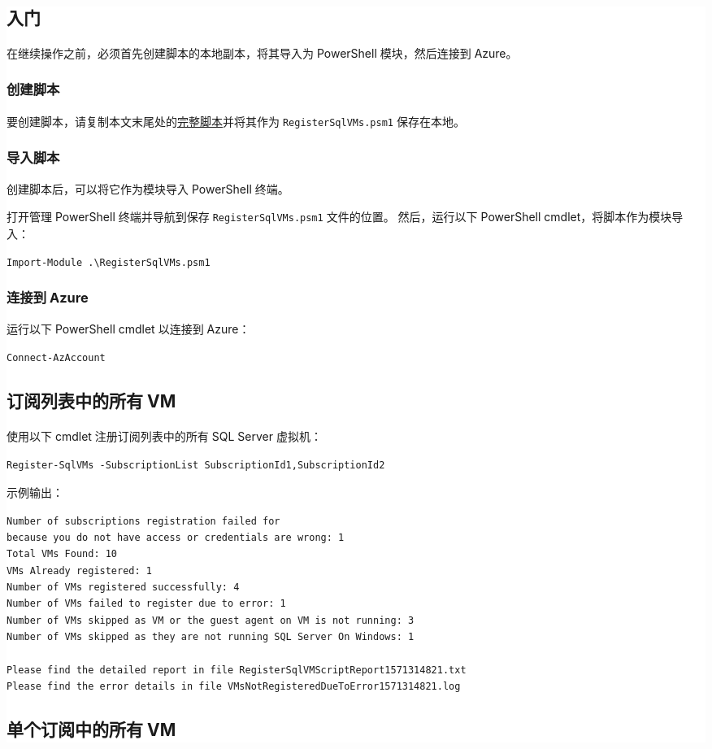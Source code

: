 
## <a name="get-started"></a>入门

在继续操作之前，必须首先创建脚本的本地副本，将其导入为 PowerShell 模块，然后连接到 Azure。 

### <a name="create-the-script"></a>创建脚本

要创建脚本，请复制本文末尾处的[完整脚本](#full-script)并将其作为 `RegisterSqlVMs.psm1` 保存在本地。 

### <a name="import-the-script"></a>导入脚本

创建脚本后，可以将它作为模块导入 PowerShell 终端。 

打开管理 PowerShell 终端并导航到保存 `RegisterSqlVMs.psm1` 文件的位置。 然后，运行以下 PowerShell cmdlet，将脚本作为模块导入： 

```powershell-interactive
Import-Module .\RegisterSqlVMs.psm1
```

### <a name="connect-to-azure"></a>连接到 Azure

运行以下 PowerShell cmdlet 以连接到 Azure：

```powershell-interactive
Connect-AzAccount
```


## <a name="all-vms-in-a-list-of-subscriptions"></a>订阅列表中的所有 VM 

使用以下 cmdlet 注册订阅列表中的所有 SQL Server 虚拟机：

```powershell-interactive
Register-SqlVMs -SubscriptionList SubscriptionId1,SubscriptionId2
```

示例输出： 

```
Number of subscriptions registration failed for 
because you do not have access or credentials are wrong: 1
Total VMs Found: 10
VMs Already registered: 1
Number of VMs registered successfully: 4
Number of VMs failed to register due to error: 1
Number of VMs skipped as VM or the guest agent on VM is not running: 3
Number of VMs skipped as they are not running SQL Server On Windows: 1

Please find the detailed report in file RegisterSqlVMScriptReport1571314821.txt
Please find the error details in file VMsNotRegisteredDueToError1571314821.log
```

## <a name="all-vms-in-a-single-subscription"></a>单个订阅中的所有 VM
